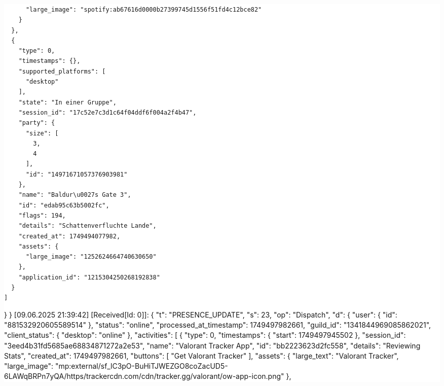           "large_image": "spotify:ab67616d0000b27399745d1556f51fd4c12bce82"
        }
      },
      {
        "type": 0,
        "timestamps": {},
        "supported_platforms": [
          "desktop"
        ],
        "state": "In einer Gruppe",
        "session_id": "17c52e7c3d1c64f04ddf6f004a2f4b47",
        "party": {
          "size": [
            3,
            4
          ],
          "id": "14971671057376903981"
        },
        "name": "Baldur\u0027s Gate 3",
        "id": "edab95c63b5002fc",
        "flags": 194,
        "details": "Schattenverfluchte Lande",
        "created_at": 1749494077982,
        "assets": {
          "large_image": "1252624664740630650"
        },
        "application_id": "1215304250268192838"
      }
    ]
  }
}
[09.06.2025 21:39:42] [Received[Id: 0]]: {
  "t": "PRESENCE_UPDATE",
  "s": 23,
  "op": "Dispatch",
  "d": {
    "user": {
      "id": "881532920605589514"
    },
    "status": "online",
    "processed_at_timestamp": 1749497982661,
    "guild_id": "1341844969085862021",
    "client_status": {
      "desktop": "online"
    },
    "activities": [
      {
        "type": 0,
        "timestamps": {
          "start": 1749497945502
        },
        "session_id": "3eed4b31fd5685ae68834871272a2e53",
        "name": "Valorant Tracker App",
        "id": "bb2223623d2fc558",
        "details": "Reviewing Stats",
        "created_at": 1749497982661,
        "buttons": [
          "Get Valorant Tracker"
        ],
        "assets": {
          "large_text": "Valorant Tracker",
          "large_image": "mp:external/sf_lC3pO-BuHiTJWEZGO8coZacUD5-6LAWqBRPn7yQA/https/trackercdn.com/cdn/tracker.gg/valorant/ow-app-icon.png"
        },